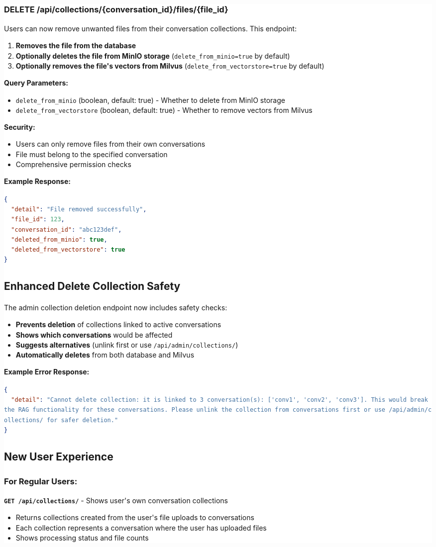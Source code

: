 ### **DELETE /api/collections/{conversation_id}/files/{file_id}**

Users can now remove unwanted files from their conversation collections. This endpoint:

1. **Removes the file from the database**
2. **Optionally deletes the file from MinIO storage** (`delete_from_minio=true` by default)
3. **Optionally removes the file's vectors from Milvus** (`delete_from_vectorstore=true` by default)

**Query Parameters:**
- `delete_from_minio` (boolean, default: true) - Whether to delete from MinIO storage
- `delete_from_vectorstore` (boolean, default: true) - Whether to remove vectors from Milvus

**Security:**
- Users can only remove files from their own conversations
- File must belong to the specified conversation
- Comprehensive permission checks

**Example Response:**
```json
{
  "detail": "File removed successfully",
  "file_id": 123,
  "conversation_id": "abc123def",
  "deleted_from_minio": true,
  "deleted_from_vectorstore": true
}
```

## Enhanced Delete Collection Safety

The admin collection deletion endpoint now includes safety checks:

- **Prevents deletion** of collections linked to active conversations
- **Shows which conversations** would be affected
- **Suggests alternatives** (unlink first or use `/api/admin/collections/`)
- **Automatically deletes** from both database and Milvus

**Example Error Response:**
```json
{
  "detail": "Cannot delete collection: it is linked to 3 conversation(s): ['conv1', 'conv2', 'conv3']. This would break the RAG functionality for these conversations. Please unlink the collection from conversations first or use /api/admin/collections/ for safer deletion."
}
```

## New User Experience

### For Regular Users:

**`GET /api/collections/`** - Shows user's own conversation collections
- Returns collections created from the user's file uploads to conversations
- Each collection represents a conversation where the user has uploaded files
- Shows processing status and file counts
